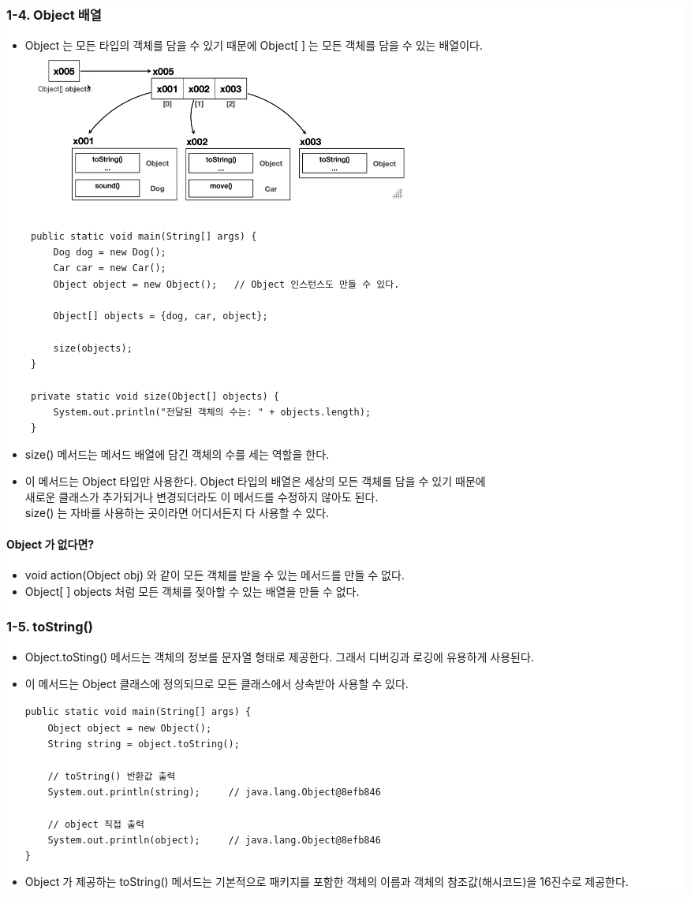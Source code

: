 ### 1-4. Object 배열
- Object 는 모든 타입의 객체를 담을 수 있기 때문에 Object[ ] 는  모든 객체를 담을 수 있는 배열이다.
![img_2.png](.img/img_2.png)

       public static void main(String[] args) {
           Dog dog = new Dog();
           Car car = new Car();
           Object object = new Object();   // Object 인스턴스도 만들 수 있다.
   
           Object[] objects = {dog, car, object};
   
           size(objects);
       }

       private static void size(Object[] objects) {
           System.out.println("전달된 객체의 수는: " + objects.length);
       }
- size() 메서드는 메서드 배열에 담긴 객체의 수를 세는 역할을 한다.
- 이 메서드는 Object 타입만 사용한다. Object 타입의 배열은 세상의 모든 객체를 담을 수 있기 때문에  
  새로운 클래스가 추가되거나 변경되더라도 이 메서드를 수정하지 않아도 된다.  
  size() 는 자바를 사용하는 곳이라면 어디서든지 다 사용할 수 있다.

#### Object 가 없다면?
- void action(Object obj) 와 같이 모든 객체를 받을 수 있는 메서드를 만들 수 없다.
- Object[ ] objects 처럼 모든 객체를 젖아할 수 있는 배열을 만들 수 없다.

### 1-5. toString()
- Object.toSting() 메서드는 객체의 정보를 문자열 형태로 제공한다. 그래서 디버깅과 로깅에 유용하게 사용된다.
- 이 메서드는 Object 클래스에 정의되므로 모든 클래스에서 상속받아 사용할 수 있다.

      public static void main(String[] args) {
          Object object = new Object();
          String string = object.toString();
    
          // toString() 반환값 출력
          System.out.println(string);     // java.lang.Object@8efb846
    
          // object 직접 출력
          System.out.println(object);     // java.lang.Object@8efb846
      }

- Object 가 제공하는 toString() 메서드는 기본적으로 패키지를 포함한 객체의 이름과 객체의 참조값(해시코드)을 16진수로 제공한다.
